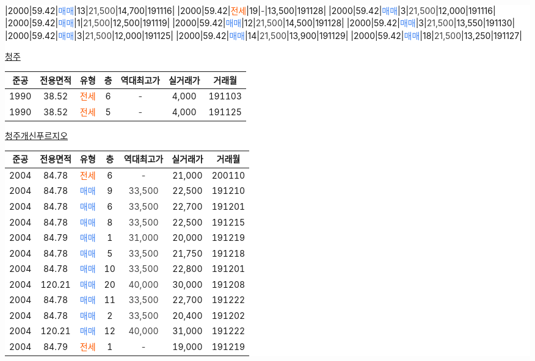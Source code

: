 |2000|59.42|<span style="color:#4285f3">매매</span>|13|<span style="color:#444444">21,500</span>|14,700|191116|
|2000|59.42|<span style="color:#ff5a00">전세</span>|19|<span style="color:#444444">-</span>|13,500|191128|
|2000|59.42|<span style="color:#4285f3">매매</span>|3|<span style="color:#444444">21,500</span>|12,000|191116|
|2000|59.42|<span style="color:#4285f3">매매</span>|1|<span style="color:#444444">21,500</span>|12,500|191119|
|2000|59.42|<span style="color:#4285f3">매매</span>|12|<span style="color:#444444">21,500</span>|14,500|191128|
|2000|59.42|<span style="color:#4285f3">매매</span>|3|<span style="color:#444444">21,500</span>|13,550|191130|
|2000|59.42|<span style="color:#4285f3">매매</span>|3|<span style="color:#444444">21,500</span>|12,000|191125|
|2000|59.42|<span style="color:#4285f3">매매</span>|14|<span style="color:#444444">21,500</span>|13,900|191129|
|2000|59.42|<span style="color:#4285f3">매매</span>|18|<span style="color:#444444">21,500</span>|13,250|191127|


<script async src="//pagead2.googlesyndication.com/pagead/js/adsbygoogle.js"></script>

<ins class="adsbygoogle"
     style="display:block"
     data-ad-client="ca-pub-1142216861245946"
     data-ad-slot="4805727019"
     data-ad-format="auto"
     data-full-width-responsive="true"></ins>
<script>
(adsbygoogle = window.adsbygoogle || []).push({});
</script>


[청주](https://search.naver.com/search.naver?query=%EC%B6%A9%EC%B2%AD%EB%B6%81%EB%8F%84+%EC%B2%AD%EC%A3%BC%EC%8B%9C+%EC%84%9C%EC%9B%90%EA%B5%AC+%EA%B0%9C%EC%8B%A0%EB%8F%99+%EC%B2%AD%EC%A3%BC)

|준공|전용면적|유형|층|역대최고가|실거래가|거래월|
|:---:|:---:|:---:|:---:|:---:|:---:|:---:|
|1990|38.52|<span style="color:#ff5a00">전세</span>|6|<span style="color:#444444">-</span>|4,000|191103|
|1990|38.52|<span style="color:#ff5a00">전세</span>|5|<span style="color:#444444">-</span>|4,000|191125|

[청주개신푸르지오](https://search.naver.com/search.naver?query=%EC%B6%A9%EC%B2%AD%EB%B6%81%EB%8F%84+%EC%B2%AD%EC%A3%BC%EC%8B%9C+%EC%84%9C%EC%9B%90%EA%B5%AC+%EA%B0%9C%EC%8B%A0%EB%8F%99+%EC%B2%AD%EC%A3%BC%EA%B0%9C%EC%8B%A0%ED%91%B8%EB%A5%B4%EC%A7%80%EC%98%A4)

|준공|전용면적|유형|층|역대최고가|실거래가|거래월|
|:---:|:---:|:---:|:---:|:---:|:---:|:---:|
|2004|84.78|<span style="color:#ff5a00">전세</span>|6|<span style="color:#444444">-</span>|21,000|200110|
|2004|84.78|<span style="color:#4285f3">매매</span>|9|<span style="color:#444444">33,500</span>|22,500|191210|
|2004|84.78|<span style="color:#4285f3">매매</span>|6|<span style="color:#444444">33,500</span>|22,700|191201|
|2004|84.78|<span style="color:#4285f3">매매</span>|8|<span style="color:#444444">33,500</span>|22,500|191215|
|2004|84.79|<span style="color:#4285f3">매매</span>|1|<span style="color:#444444">31,000</span>|20,000|191219|
|2004|84.78|<span style="color:#4285f3">매매</span>|5|<span style="color:#444444">33,500</span>|21,750|191218|
|2004|84.78|<span style="color:#4285f3">매매</span>|10|<span style="color:#444444">33,500</span>|22,800|191201|
|2004|120.21|<span style="color:#4285f3">매매</span>|20|<span style="color:#444444">40,000</span>|30,000|191208|
|2004|84.78|<span style="color:#4285f3">매매</span>|11|<span style="color:#444444">33,500</span>|22,700|191222|
|2004|84.78|<span style="color:#4285f3">매매</span>|2|<span style="color:#444444">33,500</span>|20,400|191202|
|2004|120.21|<span style="color:#4285f3">매매</span>|12|<span style="color:#444444">40,000</span>|31,000|191222|
|2004|84.79|<span style="color:#ff5a00">전세</span>|1|<span style="color:#444444">-</span>|19,000|191219|